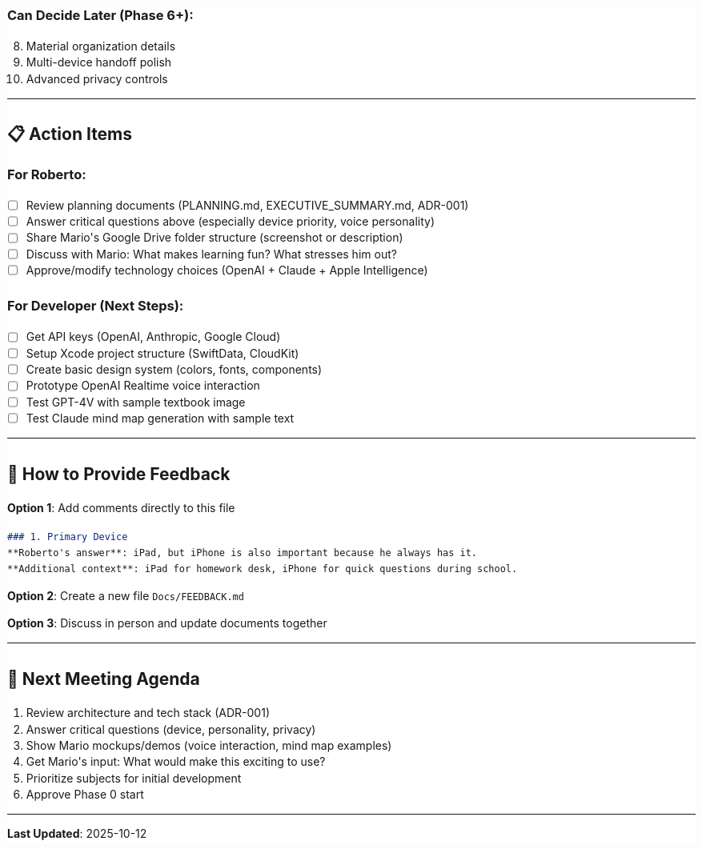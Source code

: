 ### Can Decide Later (Phase 6+):
8. Material organization details
9. Multi-device handoff polish
10. Advanced privacy controls

---

## 📋 Action Items

### For Roberto:
- [ ] Review planning documents (PLANNING.md, EXECUTIVE_SUMMARY.md, ADR-001)
- [ ] Answer critical questions above (especially device priority, voice personality)
- [ ] Share Mario's Google Drive folder structure (screenshot or description)
- [ ] Discuss with Mario: What makes learning fun? What stresses him out?
- [ ] Approve/modify technology choices (OpenAI + Claude + Apple Intelligence)

### For Developer (Next Steps):
- [ ] Get API keys (OpenAI, Anthropic, Google Cloud)
- [ ] Setup Xcode project structure (SwiftData, CloudKit)
- [ ] Create basic design system (colors, fonts, components)
- [ ] Prototype OpenAI Realtime voice interaction
- [ ] Test GPT-4V with sample textbook image
- [ ] Test Claude mind map generation with sample text

---

## 💬 How to Provide Feedback

**Option 1**: Add comments directly to this file
```markdown
### 1. Primary Device
**Roberto's answer**: iPad, but iPhone is also important because he always has it.
**Additional context**: iPad for homework desk, iPhone for quick questions during school.
```

**Option 2**: Create a new file `Docs/FEEDBACK.md`

**Option 3**: Discuss in person and update documents together

---

## 🎯 Next Meeting Agenda

1. Review architecture and tech stack (ADR-001)
2. Answer critical questions (device, personality, privacy)
3. Show Mario mockups/demos (voice interaction, mind map examples)
4. Get Mario's input: What would make this exciting to use?
5. Prioritize subjects for initial development
6. Approve Phase 0 start

---

**Last Updated**: 2025-10-12
